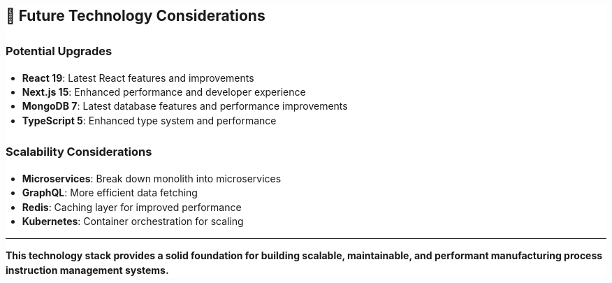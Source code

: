 ## 🔮 Future Technology Considerations

### Potential Upgrades

- **React 19**: Latest React features and improvements
- **Next.js 15**: Enhanced performance and developer experience
- **MongoDB 7**: Latest database features and performance improvements
- **TypeScript 5**: Enhanced type system and performance

### Scalability Considerations

- **Microservices**: Break down monolith into microservices
- **GraphQL**: More efficient data fetching
- **Redis**: Caching layer for improved performance
- **Kubernetes**: Container orchestration for scaling

---

**This technology stack provides a solid foundation for building scalable, maintainable, and performant manufacturing process instruction management systems.**
